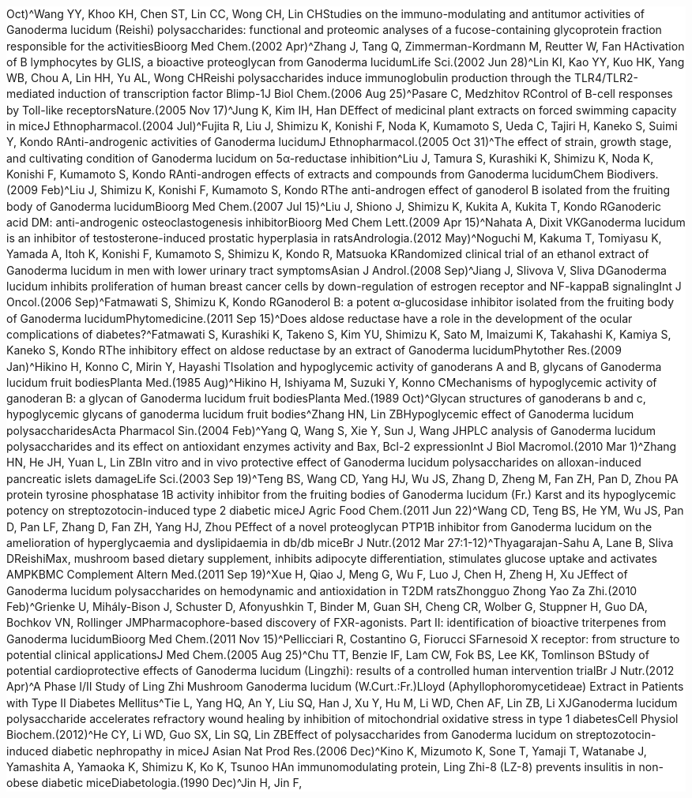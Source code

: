 Oct)^Wang YY, Khoo KH, Chen ST, Lin CC, Wong CH, Lin CHStudies on the immuno\-modulating and antitumor activities of Ganoderma lucidum (Reishi) polysaccharides: functional and proteomic analyses of a fucose\-containing glycoprotein fraction responsible for the activitiesBioorg Med Chem.(2002 Apr)^Zhang J, Tang Q, Zimmerman\-Kordmann M, Reutter W, Fan HActivation of B lymphocytes by GLIS, a bioactive proteoglycan from Ganoderma lucidumLife Sci.(2002 Jun 28)^Lin KI, Kao YY, Kuo HK, Yang WB, Chou A, Lin HH, Yu AL, Wong CHReishi polysaccharides induce immunoglobulin production through the TLR4/TLR2\-mediated induction of transcription factor Blimp\-1J Biol Chem.(2006 Aug 25)^Pasare C, Medzhitov RControl of B\-cell responses by Toll\-like receptorsNature.(2005 Nov 17)^Jung K, Kim IH, Han DEffect of medicinal plant extracts on forced swimming capacity in miceJ Ethnopharmacol.(2004 Jul)^Fujita R, Liu J, Shimizu K, Konishi F, Noda K, Kumamoto S, Ueda C, Tajiri H, Kaneko S, Suimi Y, Kondo RAnti\-androgenic activities of Ganoderma lucidumJ Ethnopharmacol.(2005 Oct 31)^The effect of strain, growth stage, and cultivating condition of Ganoderma lucidum on 5α\-reductase inhibition^Liu J, Tamura S, Kurashiki K, Shimizu K, Noda K, Konishi F, Kumamoto S, Kondo RAnti\-androgen effects of extracts and compounds from Ganoderma lucidumChem Biodivers.(2009 Feb)^Liu J, Shimizu K, Konishi F, Kumamoto S, Kondo RThe anti\-androgen effect of ganoderol B isolated from the fruiting body of Ganoderma lucidumBioorg Med Chem.(2007 Jul 15)^Liu J, Shiono J, Shimizu K, Kukita A, Kukita T, Kondo RGanoderic acid DM: anti\-androgenic osteoclastogenesis inhibitorBioorg Med Chem Lett.(2009 Apr 15)^Nahata A, Dixit VKGanoderma lucidum is an inhibitor of testosterone\-induced prostatic hyperplasia in ratsAndrologia.(2012 May)^Noguchi M, Kakuma T, Tomiyasu K, Yamada A, Itoh K, Konishi F, Kumamoto S, Shimizu K, Kondo R, Matsuoka KRandomized clinical trial of an ethanol extract of Ganoderma lucidum in men with lower urinary tract symptomsAsian J Androl.(2008 Sep)^Jiang J, Slivova V, Sliva DGanoderma lucidum inhibits proliferation of human breast cancer cells by down\-regulation of estrogen receptor and NF\-kappaB signalingInt J Oncol.(2006 Sep)^Fatmawati S, Shimizu K, Kondo RGanoderol B: a potent α\-glucosidase inhibitor isolated from the fruiting body of Ganoderma lucidumPhytomedicine.(2011 Sep 15)^Does aldose reductase have a role in the development of the ocular complications of diabetes?^Fatmawati S, Kurashiki K, Takeno S, Kim YU, Shimizu K, Sato M, Imaizumi K, Takahashi K, Kamiya S, Kaneko S, Kondo RThe inhibitory effect on aldose reductase by an extract of Ganoderma lucidumPhytother Res.(2009 Jan)^Hikino H, Konno C, Mirin Y, Hayashi TIsolation and hypoglycemic activity of ganoderans A and B, glycans of Ganoderma lucidum fruit bodiesPlanta Med.(1985 Aug)^Hikino H, Ishiyama M, Suzuki Y, Konno CMechanisms of hypoglycemic activity of ganoderan B: a glycan of Ganoderma lucidum fruit bodiesPlanta Med.(1989 Oct)^Glycan structures of ganoderans b and c, hypoglycemic glycans of ganoderma lucidum fruit bodies^Zhang HN, Lin ZBHypoglycemic effect of Ganoderma lucidum polysaccharidesActa Pharmacol Sin.(2004 Feb)^Yang Q, Wang S, Xie Y, Sun J, Wang JHPLC analysis of Ganoderma lucidum polysaccharides and its effect on antioxidant enzymes activity and Bax, Bcl\-2 expressionInt J Biol Macromol.(2010 Mar 1)^Zhang HN, He JH, Yuan L, Lin ZBIn vitro and in vivo protective effect of Ganoderma lucidum polysaccharides on alloxan\-induced pancreatic islets damageLife Sci.(2003 Sep 19)^Teng BS, Wang CD, Yang HJ, Wu JS, Zhang D, Zheng M, Fan ZH, Pan D, Zhou PA protein tyrosine phosphatase 1B activity inhibitor from the fruiting bodies of Ganoderma lucidum (Fr.) Karst and its hypoglycemic potency on streptozotocin\-induced type 2 diabetic miceJ Agric Food Chem.(2011 Jun 22)^Wang CD, Teng BS, He YM, Wu JS, Pan D, Pan LF, Zhang D, Fan ZH, Yang HJ, Zhou PEffect of a novel proteoglycan PTP1B inhibitor from Ganoderma lucidum on the amelioration of hyperglycaemia and dyslipidaemia in db/db miceBr J Nutr.(2012 Mar 27:1\-12)^Thyagarajan\-Sahu A, Lane B, Sliva DReishiMax, mushroom based dietary supplement, inhibits adipocyte differentiation, stimulates glucose uptake and activates AMPKBMC Complement Altern Med.(2011 Sep 19)^Xue H, Qiao J, Meng G, Wu F, Luo J, Chen H, Zheng H, Xu JEffect of Ganoderma lucidum polysaccharides on hemodynamic and antioxidation in T2DM ratsZhongguo Zhong Yao Za Zhi.(2010 Feb)^Grienke U, Mihály\-Bison J, Schuster D, Afonyushkin T, Binder M, Guan SH, Cheng CR, Wolber G, Stuppner H, Guo DA, Bochkov VN, Rollinger JMPharmacophore\-based discovery of FXR\-agonists. Part II: identification of bioactive triterpenes from Ganoderma lucidumBioorg Med Chem.(2011 Nov 15)^Pellicciari R, Costantino G, Fiorucci SFarnesoid X receptor: from structure to potential clinical applicationsJ Med Chem.(2005 Aug 25)^Chu TT, Benzie IF, Lam CW, Fok BS, Lee KK, Tomlinson BStudy of potential cardioprotective effects of Ganoderma lucidum (Lingzhi): results of a controlled human intervention trialBr J Nutr.(2012 Apr)^A Phase I/II Study of Ling Zhi Mushroom Ganoderma lucidum (W.Curt.:Fr.)Lloyd (Aphyllophoromycetideae) Extract in Patients with Type II Diabetes Mellitus^Tie L, Yang HQ, An Y, Liu SQ, Han J, Xu Y, Hu M, Li WD, Chen AF, Lin ZB, Li XJGanoderma lucidum polysaccharide accelerates refractory wound healing by inhibition of mitochondrial oxidative stress in type 1 diabetesCell Physiol Biochem.(2012)^He CY, Li WD, Guo SX, Lin SQ, Lin ZBEffect of polysaccharides from Ganoderma lucidum on streptozotocin\-induced diabetic nephropathy in miceJ Asian Nat Prod Res.(2006 Dec)^Kino K, Mizumoto K, Sone T, Yamaji T, Watanabe J, Yamashita A, Yamaoka K, Shimizu K, Ko K, Tsunoo HAn immunomodulating protein, Ling Zhi\-8 (LZ\-8\) prevents insulitis in non\-obese diabetic miceDiabetologia.(1990 Dec)^Jin H, Jin F,